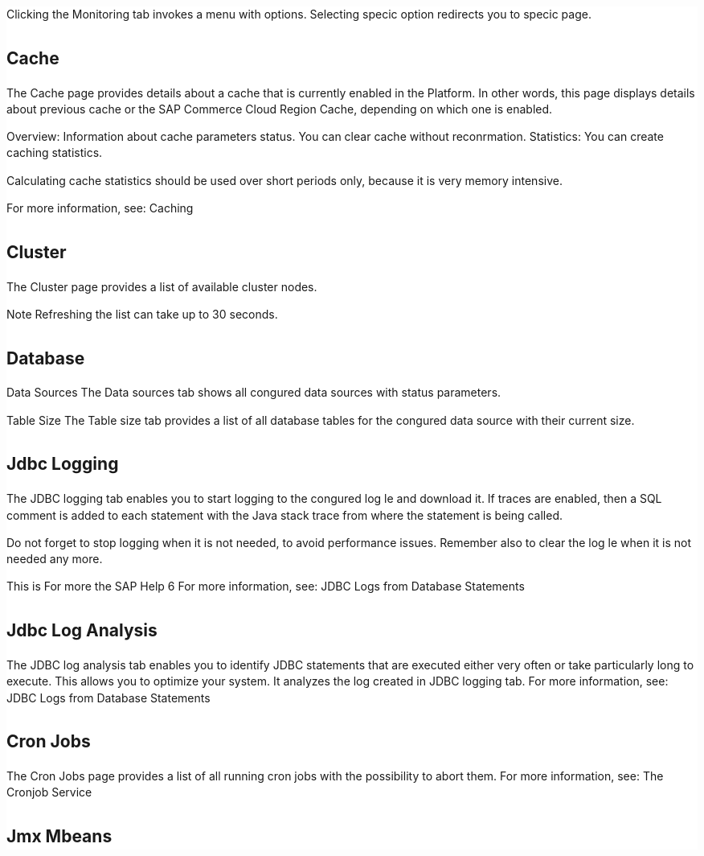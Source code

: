 Clicking the Monitoring tab invokes a menu with options. Selecting specic option redirects you to specic page.

## Cache

The Cache page provides details about a cache that is currently enabled in the Platform. In other words, this page displays details about previous cache or the SAP Commerce Cloud Region Cache, depending on which one is enabled.

Overview: Information about cache parameters status. You can clear cache without reconrmation. Statistics: You can create caching statistics.

Calculating cache statistics should be used over short periods only, because it is very memory intensive.

For more information, see: Caching

## Cluster

The Cluster page provides a list of available cluster nodes.

 Note Refreshing the list can take up to 30 seconds.

## Database

Data Sources The Data sources tab shows all congured data sources with status parameters.

Table Size The Table size tab provides a list of all database tables for the congured data source with their current size.

## Jdbc Logging

The JDBC logging tab enables you to start logging to the congured log le and download it. If traces are enabled, then a SQL comment is added to each statement with the Java stack trace from where the statement is being called.

Do not forget to stop logging when it is not needed, to avoid performance issues. Remember also to clear the log le when it is not needed any more.

This is   For more    the SAP Help  6 For more information, see: JDBC Logs from Database Statements

## Jdbc Log Analysis

The JDBC log analysis tab enables you to identify JDBC statements that are executed either very often or take particularly long to execute. This allows you to optimize your system. It analyzes the log created in JDBC logging tab. For more information, see: JDBC Logs from Database Statements

## Cron Jobs

The Cron Jobs page provides a list of all running cron jobs with the possibility to abort them. For more information, see: The Cronjob Service

## Jmx Mbeans
